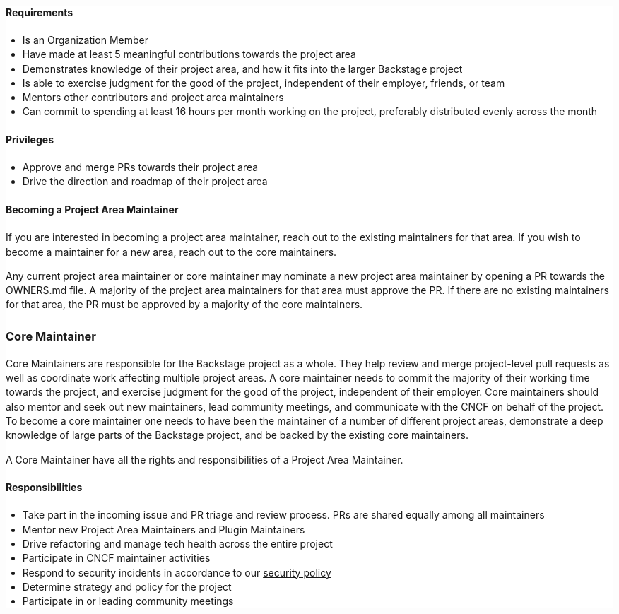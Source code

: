 #### Requirements

- Is an Organization Member
- Have made at least 5 meaningful contributions towards the project area
- Demonstrates knowledge of their project area, and how it fits into the larger
  Backstage project
- Is able to exercise judgment for the good of the project, independent of their
  employer, friends, or team
- Mentors other contributors and project area maintainers
- Can commit to spending at least 16 hours per month working on the project,
  preferably distributed evenly across the month

#### Privileges

- Approve and merge PRs towards their project area
- Drive the direction and roadmap of their project area

#### Becoming a Project Area Maintainer

If you are interested in becoming a project area maintainer, reach out to the
existing maintainers for that area. If you wish to become a maintainer for a new
area, reach out to the core maintainers.

Any current project area maintainer or core maintainer may nominate a new
project area maintainer by opening a PR towards the
[OWNERS.md](https://github.com/backstage/backstage/blob/master/OWNERS.md) file.
A majority of the project area maintainers for that area must approve the PR. If
there are no existing maintainers for that area, the PR must be approved by a
majority of the core maintainers.

### Core Maintainer

Core Maintainers are responsible for the Backstage project as a whole. They help
review and merge project-level pull requests as well as coordinate work
affecting multiple project areas. A core maintainer needs to commit the majority
of their working time towards the project, and exercise judgment for the good of
the project, independent of their employer. Core maintainers should also mentor
and seek out new maintainers, lead community meetings, and communicate with the
CNCF on behalf of the project. To become a core maintainer one needs to have
been the maintainer of a number of different project areas, demonstrate a deep
knowledge of large parts of the Backstage project, and be backed by the existing
core maintainers.

A Core Maintainer have all the rights and responsibilities of a Project Area
Maintainer.

#### Responsibilities

- Take part in the incoming issue and PR triage and review process. PRs are
  shared equally among all maintainers
- Mentor new Project Area Maintainers and Plugin Maintainers
- Drive refactoring and manage tech health across the entire project
- Participate in CNCF maintainer activities
- Respond to security incidents in accordance to our
  [security policy](https://github.com/backstage/backstage/blob/master/SECURITY.md)
- Determine strategy and policy for the project
- Participate in or leading community meetings
